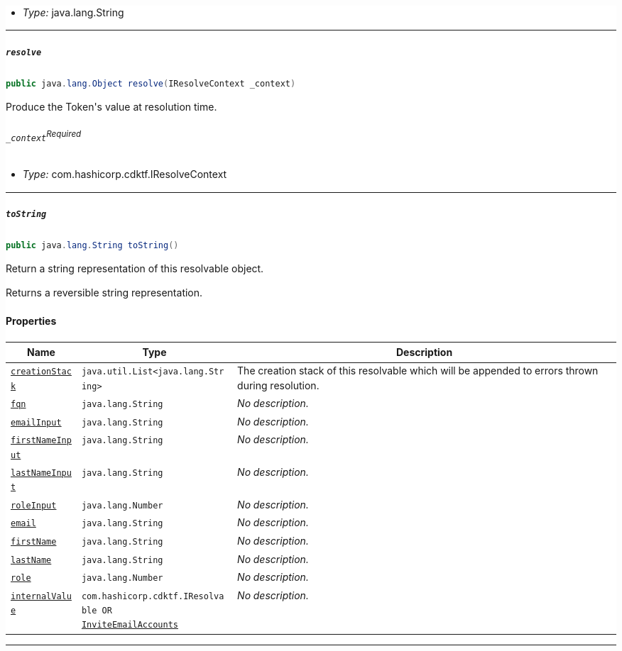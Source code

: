 - *Type:* java.lang.String

---

##### `resolve` <a name="resolve" id="@skeptools/provider-zenduty.invite.InviteEmailAccountsOutputReference.resolve"></a>

```java
public java.lang.Object resolve(IResolveContext _context)
```

Produce the Token's value at resolution time.

###### `_context`<sup>Required</sup> <a name="_context" id="@skeptools/provider-zenduty.invite.InviteEmailAccountsOutputReference.resolve.parameter._context"></a>

- *Type:* com.hashicorp.cdktf.IResolveContext

---

##### `toString` <a name="toString" id="@skeptools/provider-zenduty.invite.InviteEmailAccountsOutputReference.toString"></a>

```java
public java.lang.String toString()
```

Return a string representation of this resolvable object.

Returns a reversible string representation.


#### Properties <a name="Properties" id="Properties"></a>

| **Name** | **Type** | **Description** |
| --- | --- | --- |
| <code><a href="#@skeptools/provider-zenduty.invite.InviteEmailAccountsOutputReference.property.creationStack">creationStack</a></code> | <code>java.util.List<java.lang.String></code> | The creation stack of this resolvable which will be appended to errors thrown during resolution. |
| <code><a href="#@skeptools/provider-zenduty.invite.InviteEmailAccountsOutputReference.property.fqn">fqn</a></code> | <code>java.lang.String</code> | *No description.* |
| <code><a href="#@skeptools/provider-zenduty.invite.InviteEmailAccountsOutputReference.property.emailInput">emailInput</a></code> | <code>java.lang.String</code> | *No description.* |
| <code><a href="#@skeptools/provider-zenduty.invite.InviteEmailAccountsOutputReference.property.firstNameInput">firstNameInput</a></code> | <code>java.lang.String</code> | *No description.* |
| <code><a href="#@skeptools/provider-zenduty.invite.InviteEmailAccountsOutputReference.property.lastNameInput">lastNameInput</a></code> | <code>java.lang.String</code> | *No description.* |
| <code><a href="#@skeptools/provider-zenduty.invite.InviteEmailAccountsOutputReference.property.roleInput">roleInput</a></code> | <code>java.lang.Number</code> | *No description.* |
| <code><a href="#@skeptools/provider-zenduty.invite.InviteEmailAccountsOutputReference.property.email">email</a></code> | <code>java.lang.String</code> | *No description.* |
| <code><a href="#@skeptools/provider-zenduty.invite.InviteEmailAccountsOutputReference.property.firstName">firstName</a></code> | <code>java.lang.String</code> | *No description.* |
| <code><a href="#@skeptools/provider-zenduty.invite.InviteEmailAccountsOutputReference.property.lastName">lastName</a></code> | <code>java.lang.String</code> | *No description.* |
| <code><a href="#@skeptools/provider-zenduty.invite.InviteEmailAccountsOutputReference.property.role">role</a></code> | <code>java.lang.Number</code> | *No description.* |
| <code><a href="#@skeptools/provider-zenduty.invite.InviteEmailAccountsOutputReference.property.internalValue">internalValue</a></code> | <code>com.hashicorp.cdktf.IResolvable OR <a href="#@skeptools/provider-zenduty.invite.InviteEmailAccounts">InviteEmailAccounts</a></code> | *No description.* |

---